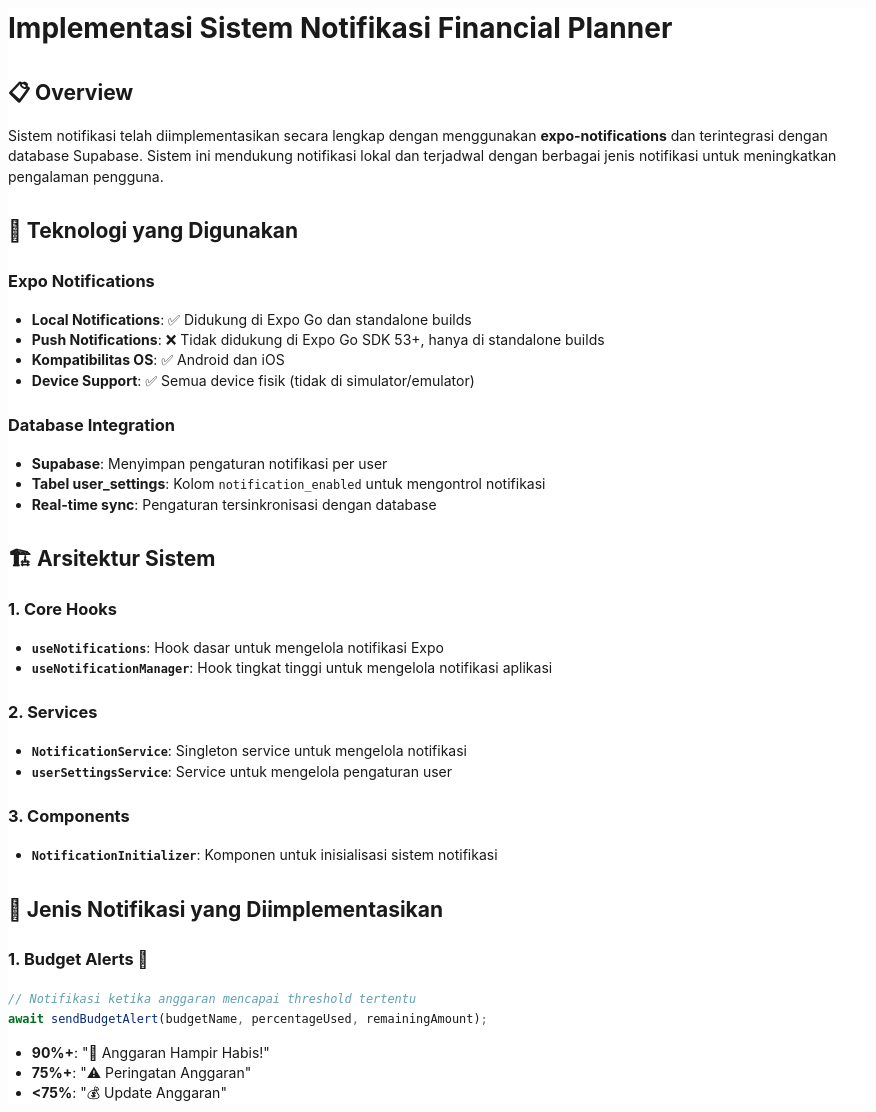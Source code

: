 # Implementasi Sistem Notifikasi Financial Planner

## 📋 Overview

Sistem notifikasi telah diimplementasikan secara lengkap dengan menggunakan **expo-notifications** dan terintegrasi dengan database Supabase. Sistem ini mendukung notifikasi lokal dan terjadwal dengan berbagai jenis notifikasi untuk meningkatkan pengalaman pengguna.

## 🔧 Teknologi yang Digunakan

### Expo Notifications

- **Local Notifications**: ✅ Didukung di Expo Go dan standalone builds
- **Push Notifications**: ❌ Tidak didukung di Expo Go SDK 53+, hanya di standalone builds
- **Kompatibilitas OS**: ✅ Android dan iOS
- **Device Support**: ✅ Semua device fisik (tidak di simulator/emulator)

### Database Integration

- **Supabase**: Menyimpan pengaturan notifikasi per user
- **Tabel user_settings**: Kolom `notification_enabled` untuk mengontrol notifikasi
- **Real-time sync**: Pengaturan tersinkronisasi dengan database

## 🏗️ Arsitektur Sistem

### 1. Core Hooks

- **`useNotifications`**: Hook dasar untuk mengelola notifikasi Expo
- **`useNotificationManager`**: Hook tingkat tinggi untuk mengelola notifikasi aplikasi

### 2. Services

- **`NotificationService`**: Singleton service untuk mengelola notifikasi
- **`userSettingsService`**: Service untuk mengelola pengaturan user

### 3. Components

- **`NotificationInitializer`**: Komponen untuk inisialisasi sistem notifikasi

## 📱 Jenis Notifikasi yang Diimplementasikan

### 1. Budget Alerts 🚨

```typescript
// Notifikasi ketika anggaran mencapai threshold tertentu
await sendBudgetAlert(budgetName, percentageUsed, remainingAmount);
```

- **90%+**: "🚨 Anggaran Hampir Habis!"
- **75%+**: "⚠️ Peringatan Anggaran"
- **<75%**: "💰 Update Anggaran"
